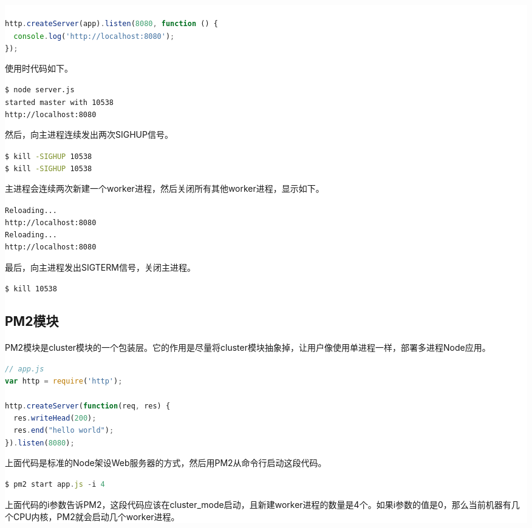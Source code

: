```javascript

http.createServer(app).listen(8080, function () {
  console.log('http://localhost:8080');
});
```

使用时代码如下。

```bash
$ node server.js
started master with 10538
http://localhost:8080
```

然后，向主进程连续发出两次SIGHUP信号。

```bash
$ kill -SIGHUP 10538
$ kill -SIGHUP 10538
```

主进程会连续两次新建一个worker进程，然后关闭所有其他worker进程，显示如下。

```bash
Reloading...
http://localhost:8080
Reloading...
http://localhost:8080

```

最后，向主进程发出SIGTERM信号，关闭主进程。

```bash
$ kill 10538
```

## PM2模块

PM2模块是cluster模块的一个包装层。它的作用是尽量将cluster模块抽象掉，让用户像使用单进程一样，部署多进程Node应用。

```javascript
// app.js
var http = require('http');

http.createServer(function(req, res) {
  res.writeHead(200);
  res.end("hello world");
}).listen(8080);
```

上面代码是标准的Node架设Web服务器的方式，然后用PM2从命令行启动这段代码。

```javascript
$ pm2 start app.js -i 4
```

上面代码的i参数告诉PM2，这段代码应该在cluster_mode启动，且新建worker进程的数量是4个。如果i参数的值是0，那么当前机器有几个CPU内核，PM2就会启动几个worker进程。
